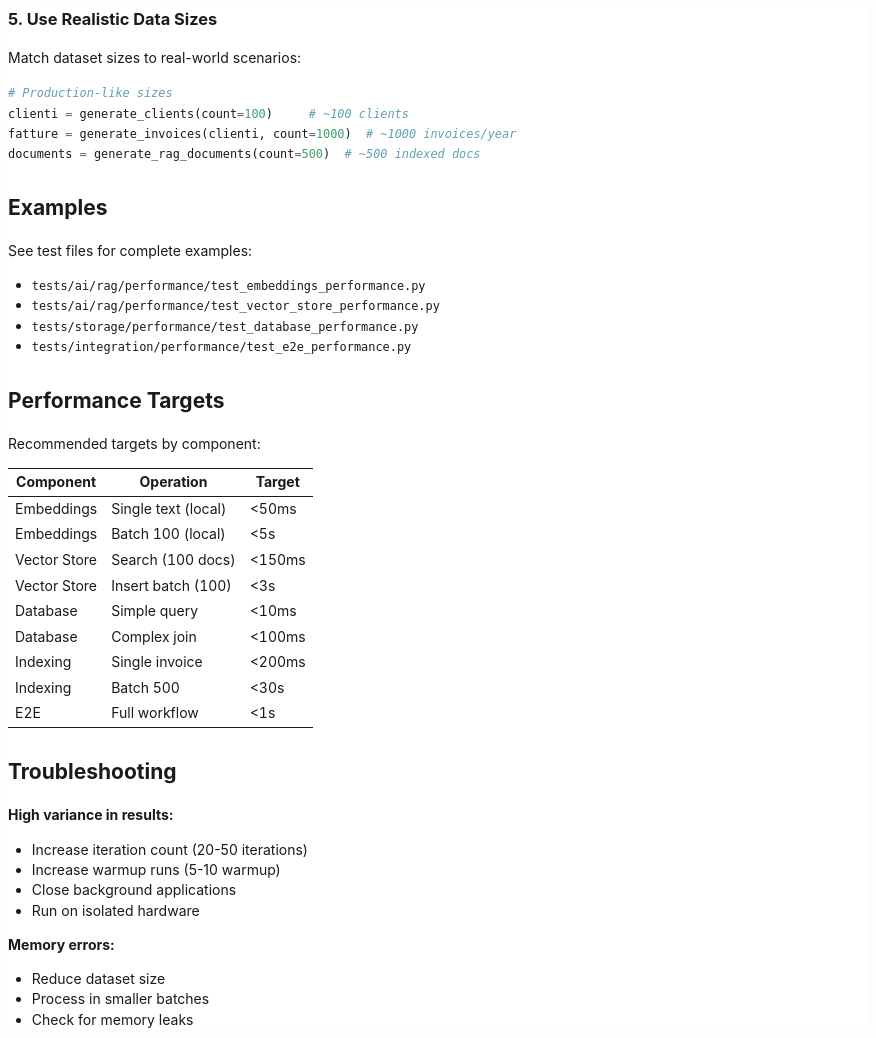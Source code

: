 ### 5. Use Realistic Data Sizes

Match dataset sizes to real-world scenarios:

```python
# Production-like sizes
clienti = generate_clients(count=100)     # ~100 clients
fatture = generate_invoices(clienti, count=1000)  # ~1000 invoices/year
documents = generate_rag_documents(count=500)  # ~500 indexed docs
```

## Examples

See test files for complete examples:
- `tests/ai/rag/performance/test_embeddings_performance.py`
- `tests/ai/rag/performance/test_vector_store_performance.py`
- `tests/storage/performance/test_database_performance.py`
- `tests/integration/performance/test_e2e_performance.py`

## Performance Targets

Recommended targets by component:

| Component | Operation | Target |
|-----------|-----------|--------|
| Embeddings | Single text (local) | <50ms |
| Embeddings | Batch 100 (local) | <5s |
| Vector Store | Search (100 docs) | <150ms |
| Vector Store | Insert batch (100) | <3s |
| Database | Simple query | <10ms |
| Database | Complex join | <100ms |
| Indexing | Single invoice | <200ms |
| Indexing | Batch 500 | <30s |
| E2E | Full workflow | <1s |

## Troubleshooting

**High variance in results:**
- Increase iteration count (20-50 iterations)
- Increase warmup runs (5-10 warmup)
- Close background applications
- Run on isolated hardware

**Memory errors:**
- Reduce dataset size
- Process in smaller batches
- Check for memory leaks
